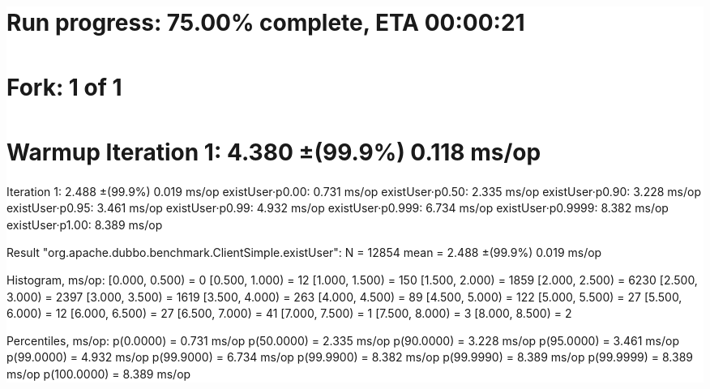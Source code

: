# Run progress: 75.00% complete, ETA 00:00:21
# Fork: 1 of 1
# Warmup Iteration   1: 4.380 ±(99.9%) 0.118 ms/op
Iteration   1: 2.488 ±(99.9%) 0.019 ms/op
                 existUser·p0.00:   0.731 ms/op
                 existUser·p0.50:   2.335 ms/op
                 existUser·p0.90:   3.228 ms/op
                 existUser·p0.95:   3.461 ms/op
                 existUser·p0.99:   4.932 ms/op
                 existUser·p0.999:  6.734 ms/op
                 existUser·p0.9999: 8.382 ms/op
                 existUser·p1.00:   8.389 ms/op



Result "org.apache.dubbo.benchmark.ClientSimple.existUser":
  N = 12854
  mean =      2.488 ±(99.9%) 0.019 ms/op

  Histogram, ms/op:
    [0.000, 0.500) = 0 
    [0.500, 1.000) = 12 
    [1.000, 1.500) = 150 
    [1.500, 2.000) = 1859 
    [2.000, 2.500) = 6230 
    [2.500, 3.000) = 2397 
    [3.000, 3.500) = 1619 
    [3.500, 4.000) = 263 
    [4.000, 4.500) = 89 
    [4.500, 5.000) = 122 
    [5.000, 5.500) = 27 
    [5.500, 6.000) = 12 
    [6.000, 6.500) = 27 
    [6.500, 7.000) = 41 
    [7.000, 7.500) = 1 
    [7.500, 8.000) = 3 
    [8.000, 8.500) = 2 

  Percentiles, ms/op:
      p(0.0000) =      0.731 ms/op
     p(50.0000) =      2.335 ms/op
     p(90.0000) =      3.228 ms/op
     p(95.0000) =      3.461 ms/op
     p(99.0000) =      4.932 ms/op
     p(99.9000) =      6.734 ms/op
     p(99.9900) =      8.382 ms/op
     p(99.9990) =      8.389 ms/op
     p(99.9999) =      8.389 ms/op
    p(100.0000) =      8.389 ms/op
